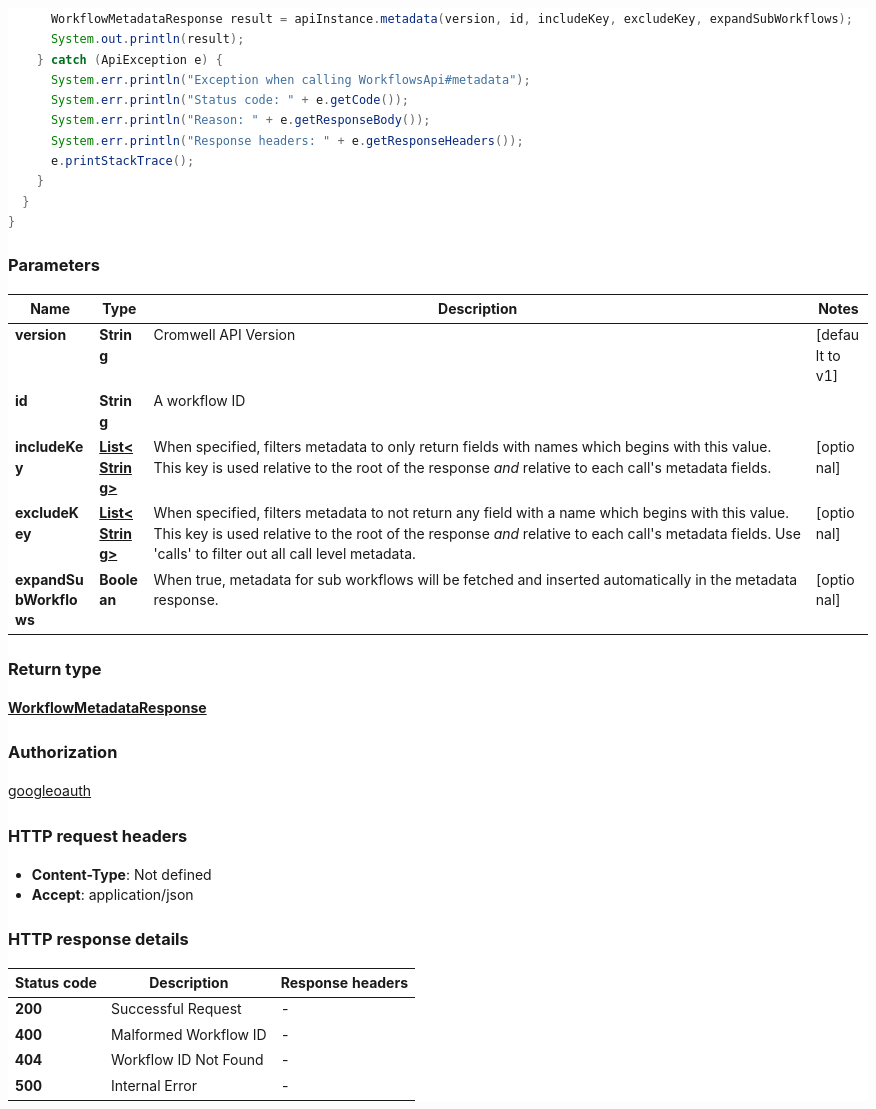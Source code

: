 ```java
      WorkflowMetadataResponse result = apiInstance.metadata(version, id, includeKey, excludeKey, expandSubWorkflows);
      System.out.println(result);
    } catch (ApiException e) {
      System.err.println("Exception when calling WorkflowsApi#metadata");
      System.err.println("Status code: " + e.getCode());
      System.err.println("Reason: " + e.getResponseBody());
      System.err.println("Response headers: " + e.getResponseHeaders());
      e.printStackTrace();
    }
  }
}
```

### Parameters

| Name | Type | Description  | Notes |
|------------- | ------------- | ------------- | -------------|
| **version** | **String**| Cromwell API Version | [default to v1] |
| **id** | **String**| A workflow ID | |
| **includeKey** | [**List&lt;String&gt;**](String.md)| When specified, filters metadata to only return fields with names which begins with this value. This key is used relative to the root of the response *and* relative to each call&#39;s metadata fields.  | [optional] |
| **excludeKey** | [**List&lt;String&gt;**](String.md)| When specified, filters metadata to not return any field with a name which begins with this value. This key is used relative to the root of the response *and* relative to each call&#39;s metadata fields. Use &#39;calls&#39; to filter out all call level metadata.  | [optional] |
| **expandSubWorkflows** | **Boolean**| When true, metadata for sub workflows will be fetched and inserted automatically in the metadata response.  | [optional] |

### Return type

[**WorkflowMetadataResponse**](WorkflowMetadataResponse.md)

### Authorization

[googleoauth](../README.md#googleoauth)

### HTTP request headers

 - **Content-Type**: Not defined
 - **Accept**: application/json

### HTTP response details
| Status code | Description | Response headers |
|-------------|-------------|------------------|
| **200** | Successful Request |  -  |
| **400** | Malformed Workflow ID |  -  |
| **404** | Workflow ID Not Found |  -  |
| **500** | Internal Error |  -  |

